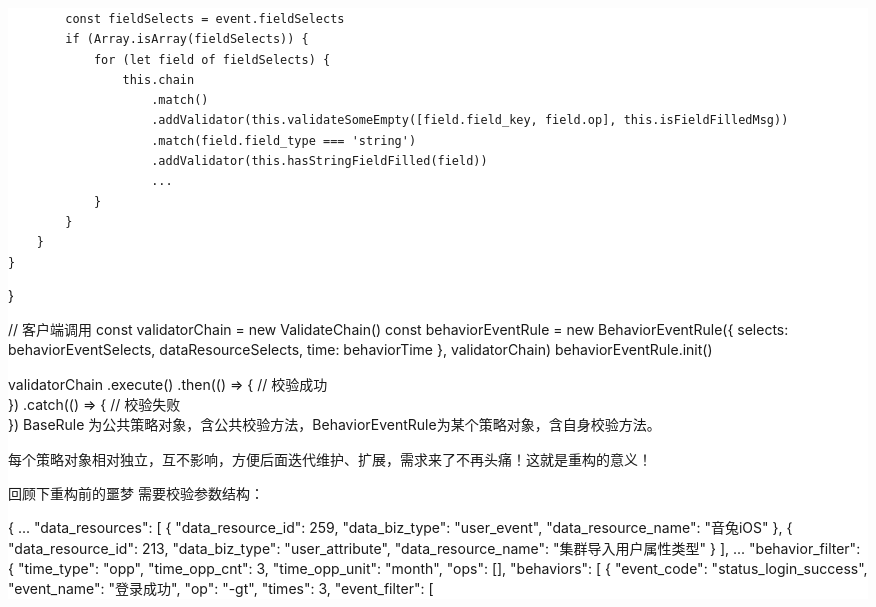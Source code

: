            const fieldSelects = event.fieldSelects
            if (Array.isArray(fieldSelects)) {
                for (let field of fieldSelects) {
                    this.chain
                        .match()
                        .addValidator(this.validateSomeEmpty([field.field_key, field.op], this.isFieldFilledMsg))
                        .match(field.field_type === 'string')
                        .addValidator(this.hasStringFieldFilled(field))
                        ...
                }
            }
        }
    }
}

// 客户端调用
const validatorChain = new ValidateChain()
const behaviorEventRule = new BehaviorEventRule({
    selects: behaviorEventSelects,
    dataResourceSelects,
    time: behaviorTime
}, validatorChain)
behaviorEventRule.init()

validatorChain
    .execute()
    .then(() => {
        // 校验成功					
    })
    .catch(() => {
        // 校验失败				
    })
BaseRule 为公共策略对象，含公共校验方法，BehaviorEventRule为某个策略对象，含自身校验方法。

每个策略对象相对独立，互不影响，方便后面迭代维护、扩展，需求来了不再头痛！这就是重构的意义！

回顾下重构前的噩梦
需要校验参数结构：

{
    ...
    "data_resources": [
        {
            "data_resource_id": 259,
            "data_biz_type": "user_event",
            "data_resource_name": "音兔iOS"
        },
        {
            "data_resource_id": 213,
            "data_biz_type": "user_attribute",
            "data_resource_name": "集群导入用户属性类型"
        }
    ],
   ...
    "behavior_filter": {
        "time_type": "opp",
        "time_opp_cnt": 3,
        "time_opp_unit": "month",
        "ops": [],
        "behaviors": [
            {
                "event_code": "status_login_success",
                "event_name": "登录成功",
                "op": "-gt",
                "times": 3,
                "event_filter": [